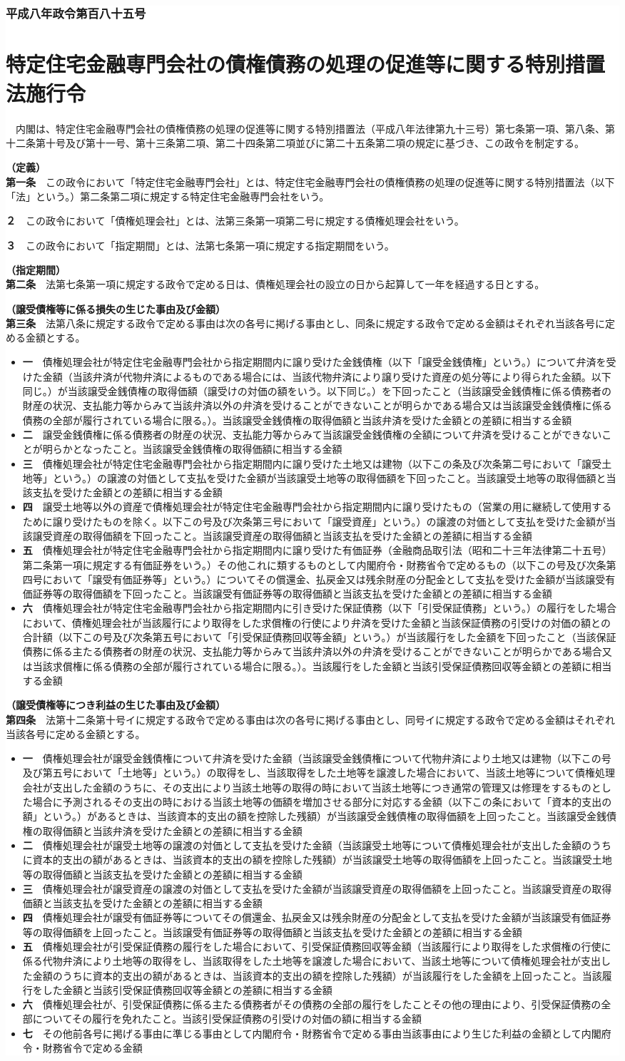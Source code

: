 ### 平成八年政令第百八十五号  
# 特定住宅金融専門会社の債権債務の処理の促進等に関する特別措置法施行令  
　内閣は、特定住宅金融専門会社の債権債務の処理の促進等に関する特別措置法（平成八年法律第九十三号）第七条第一項、第八条、第十二条第十号及び第十一号、第十三条第二項、第二十四条第二項並びに第二十五条第二項の規定に基づき、この政令を制定する。  
  
**（定義）**  
**第一条**　この政令において「特定住宅金融専門会社」とは、特定住宅金融専門会社の債権債務の処理の促進等に関する特別措置法（以下「法」という。）第二条第二項に規定する特定住宅金融専門会社をいう。  
  
**２**　この政令において「債権処理会社」とは、法第三条第一項第二号に規定する債権処理会社をいう。  
  
**３**　この政令において「指定期間」とは、法第七条第一項に規定する指定期間をいう。  
  
**（指定期間）**  
**第二条**　法第七条第一項に規定する政令で定める日は、債権処理会社の設立の日から起算して一年を経過する日とする。  
  
**（譲受債権等に係る損失の生じた事由及び金額）**  
**第三条**　法第八条に規定する政令で定める事由は次の各号に掲げる事由とし、同条に規定する政令で定める金額はそれぞれ当該各号に定める金額とする。  
* **一**　債権処理会社が特定住宅金融専門会社から指定期間内に譲り受けた金銭債権（以下「譲受金銭債権」という。）について弁済を受けた金額（当該弁済が代物弁済によるものである場合には、当該代物弁済により譲り受けた資産の処分等により得られた金額。以下同じ。）が当該譲受金銭債権の取得価額（譲受けの対価の額をいう。以下同じ。）を下回ったこと（当該譲受金銭債権に係る債務者の財産の状況、支払能力等からみて当該弁済以外の弁済を受けることができないことが明らかである場合又は当該譲受金銭債権に係る債務の全部が履行されている場合に限る。）。当該譲受金銭債権の取得価額と当該弁済を受けた金額との差額に相当する金額  
* **二**　譲受金銭債権に係る債務者の財産の状況、支払能力等からみて当該譲受金銭債権の全額について弁済を受けることができないことが明らかとなったこと。当該譲受金銭債権の取得価額に相当する金額  
* **三**　債権処理会社が特定住宅金融専門会社から指定期間内に譲り受けた土地又は建物（以下この条及び次条第二号において「譲受土地等」という。）の譲渡の対価として支払を受けた金額が当該譲受土地等の取得価額を下回ったこと。当該譲受土地等の取得価額と当該支払を受けた金額との差額に相当する金額  
* **四**　譲受土地等以外の資産で債権処理会社が特定住宅金融専門会社から指定期間内に譲り受けたもの（営業の用に継続して使用するために譲り受けたものを除く。以下この号及び次条第三号において「譲受資産」という。）の譲渡の対価として支払を受けた金額が当該譲受資産の取得価額を下回ったこと。当該譲受資産の取得価額と当該支払を受けた金額との差額に相当する金額  
* **五**　債権処理会社が特定住宅金融専門会社から指定期間内に譲り受けた有価証券（金融商品取引法（昭和二十三年法律第二十五号）第二条第一項に規定する有価証券をいう。）その他これに類するものとして内閣府令・財務省令で定めるもの（以下この号及び次条第四号において「譲受有価証券等」という。）についてその償還金、払戻金又は残余財産の分配金として支払を受けた金額が当該譲受有価証券等の取得価額を下回ったこと。当該譲受有価証券等の取得価額と当該支払を受けた金額との差額に相当する金額  
* **六**　債権処理会社が特定住宅金融専門会社から指定期間内に引き受けた保証債務（以下「引受保証債務」という。）の履行をした場合において、債権処理会社が当該履行により取得をした求償権の行使により弁済を受けた金額と当該保証債務の引受けの対価の額との合計額（以下この号及び次条第五号において「引受保証債務回収等金額」という。）が当該履行をした金額を下回ったこと（当該保証債務に係る主たる債務者の財産の状況、支払能力等からみて当該弁済以外の弁済を受けることができないことが明らかである場合又は当該求償権に係る債務の全部が履行されている場合に限る。）。当該履行をした金額と当該引受保証債務回収等金額との差額に相当する金額  
  
**（譲受債権等につき利益の生じた事由及び金額）**  
**第四条**　法第十二条第十号イに規定する政令で定める事由は次の各号に掲げる事由とし、同号イに規定する政令で定める金額はそれぞれ当該各号に定める金額とする。  
* **一**　債権処理会社が譲受金銭債権について弁済を受けた金額（当該譲受金銭債権について代物弁済により土地又は建物（以下この号及び第五号において「土地等」という。）の取得をし、当該取得をした土地等を譲渡した場合において、当該土地等について債権処理会社が支出した金額のうちに、その支出により当該土地等の取得の時において当該土地等につき通常の管理又は修理をするものとした場合に予測されるその支出の時における当該土地等の価額を増加させる部分に対応する金額（以下この条において「資本的支出の額」という。）があるときは、当該資本的支出の額を控除した残額）が当該譲受金銭債権の取得価額を上回ったこと。当該譲受金銭債権の取得価額と当該弁済を受けた金額との差額に相当する金額  
* **二**　債権処理会社が譲受土地等の譲渡の対価として支払を受けた金額（当該譲受土地等について債権処理会社が支出した金額のうちに資本的支出の額があるときは、当該資本的支出の額を控除した残額）が当該譲受土地等の取得価額を上回ったこと。当該譲受土地等の取得価額と当該支払を受けた金額との差額に相当する金額  
* **三**　債権処理会社が譲受資産の譲渡の対価として支払を受けた金額が当該譲受資産の取得価額を上回ったこと。当該譲受資産の取得価額と当該支払を受けた金額との差額に相当する金額  
* **四**　債権処理会社が譲受有価証券等についてその償還金、払戻金又は残余財産の分配金として支払を受けた金額が当該譲受有価証券等の取得価額を上回ったこと。当該譲受有価証券等の取得価額と当該支払を受けた金額との差額に相当する金額  
* **五**　債権処理会社が引受保証債務の履行をした場合において、引受保証債務回収等金額（当該履行により取得をした求償権の行使に係る代物弁済により土地等の取得をし、当該取得をした土地等を譲渡した場合において、当該土地等について債権処理会社が支出した金額のうちに資本的支出の額があるときは、当該資本的支出の額を控除した残額）が当該履行をした金額を上回ったこと。当該履行をした金額と当該引受保証債務回収等金額との差額に相当する金額  
* **六**　債権処理会社が、引受保証債務に係る主たる債務者がその債務の全部の履行をしたことその他の理由により、引受保証債務の全部についてその履行を免れたこと。当該引受保証債務の引受けの対価の額に相当する金額  
* **七**　その他前各号に掲げる事由に準じる事由として内閣府令・財務省令で定める事由当該事由により生じた利益の金額として内閣府令・財務省令で定める金額  
  